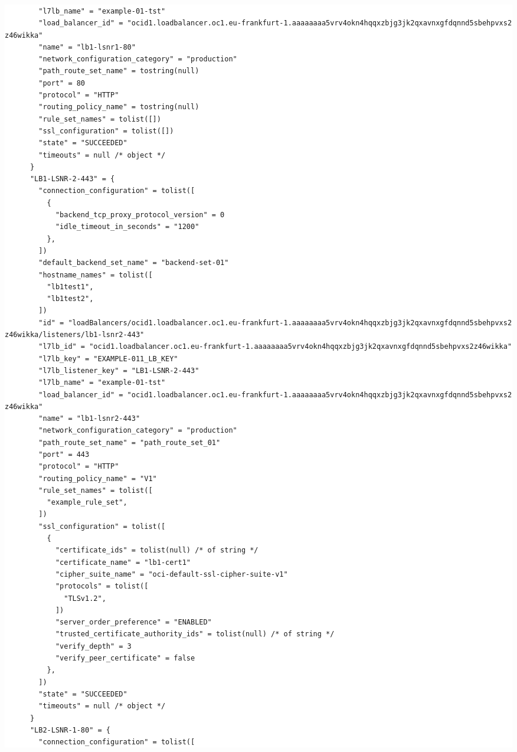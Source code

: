 ```
        "l7lb_name" = "example-01-tst"
        "load_balancer_id" = "ocid1.loadbalancer.oc1.eu-frankfurt-1.aaaaaaaa5vrv4okn4hqqxzbjg3jk2qxavnxgfdqnnd5sbehpvxs2z46wikka"
        "name" = "lb1-lsnr1-80"
        "network_configuration_category" = "production"
        "path_route_set_name" = tostring(null)
        "port" = 80
        "protocol" = "HTTP"
        "routing_policy_name" = tostring(null)
        "rule_set_names" = tolist([])
        "ssl_configuration" = tolist([])
        "state" = "SUCCEEDED"
        "timeouts" = null /* object */
      }
      "LB1-LSNR-2-443" = {
        "connection_configuration" = tolist([
          {
            "backend_tcp_proxy_protocol_version" = 0
            "idle_timeout_in_seconds" = "1200"
          },
        ])
        "default_backend_set_name" = "backend-set-01"
        "hostname_names" = tolist([
          "lb1test1",
          "lb1test2",
        ])
        "id" = "loadBalancers/ocid1.loadbalancer.oc1.eu-frankfurt-1.aaaaaaaa5vrv4okn4hqqxzbjg3jk2qxavnxgfdqnnd5sbehpvxs2z46wikka/listeners/lb1-lsnr2-443"
        "l7lb_id" = "ocid1.loadbalancer.oc1.eu-frankfurt-1.aaaaaaaa5vrv4okn4hqqxzbjg3jk2qxavnxgfdqnnd5sbehpvxs2z46wikka"
        "l7lb_key" = "EXAMPLE-011_LB_KEY"
        "l7lb_listener_key" = "LB1-LSNR-2-443"
        "l7lb_name" = "example-01-tst"
        "load_balancer_id" = "ocid1.loadbalancer.oc1.eu-frankfurt-1.aaaaaaaa5vrv4okn4hqqxzbjg3jk2qxavnxgfdqnnd5sbehpvxs2z46wikka"
        "name" = "lb1-lsnr2-443"
        "network_configuration_category" = "production"
        "path_route_set_name" = "path_route_set_01"
        "port" = 443
        "protocol" = "HTTP"
        "routing_policy_name" = "V1"
        "rule_set_names" = tolist([
          "example_rule_set",
        ])
        "ssl_configuration" = tolist([
          {
            "certificate_ids" = tolist(null) /* of string */
            "certificate_name" = "lb1-cert1"
            "cipher_suite_name" = "oci-default-ssl-cipher-suite-v1"
            "protocols" = tolist([
              "TLSv1.2",
            ])
            "server_order_preference" = "ENABLED"
            "trusted_certificate_authority_ids" = tolist(null) /* of string */
            "verify_depth" = 3
            "verify_peer_certificate" = false
          },
        ])
        "state" = "SUCCEEDED"
        "timeouts" = null /* object */
      }
      "LB2-LSNR-1-80" = {
        "connection_configuration" = tolist([
```